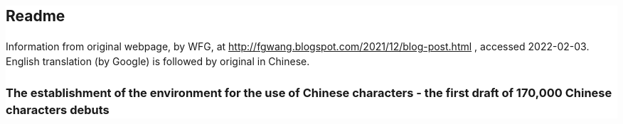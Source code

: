 ## Readme<br>
Information from original webpage, by WFG, at http://fgwang.blogspot.com/2021/12/blog-post.html , accessed 2022-02-03. English translation (by Google) is followed by original in Chinese.


<div class="post hentry uncustomized-post-template" itemprop="blogPost" itemscope="itemscope" itemtype="http://schema.org/BlogPosting">
<meta content="https://blogger.googleusercontent.com/img/a/AVvXsEgaSImM9aLNaKNqSIm7p5pyeMl3AgMp9qGqaijLaYigm6udK91sMLhjRzkXRK8JaeeGWR9cXXgCe0JojchDMIIUNgIpqVioF2RG-3zntNfnxxlZPBmvZgrQ1z51S_gUr6lVU5lzVHnUM-6fxQGZAxXXpMobqwkyU5PAzdLj05bNb7mWa3Ho5B3e_RNy=w640-h326" itemprop="image_url">
<meta content="8083418832420346104" itemprop="blogId">
<meta content="8841634836748254500" itemprop="postId">
<a name="8841634836748254500"></a>
<h3 class="post-title entry-title" itemprop="name"><font style="vertical-align: inherit;"><font style="vertical-align: inherit;">
The establishment of the environment for the use of Chinese characters - the first draft of 170,000 Chinese characters debuts
</font></font></h3>
<div class="post-header">
<div class="post-header-line-1"></div>
</div>
<div class="post-body entry-content" id="post-body-8841634836748254500" itemprop="description articleBody"><font style="vertical-align: inherit;"><font style="vertical-align: inherit;">